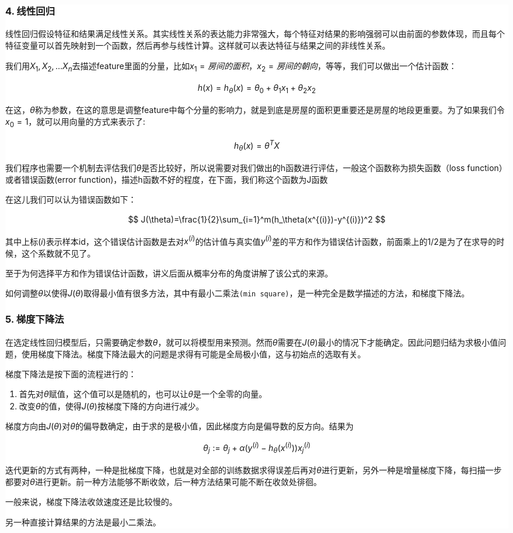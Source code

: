 ### 4. 线性回归

线性回归假设特征和结果满足线性关系。其实线性关系的表达能力非常强大，每个特征对结果的影响强弱可以由前面的参数体现，而且每个特征变量可以首先映射到一个函数，然后再参与线性计算。这样就可以表达特征与结果之间的非线性关系。

我们用$X_1,X_2,...X_n$去描述feature里面的分量，比如$x_1=房间的面积$，$x_2=房间的朝向$，等等，我们可以做出一个估计函数：


$$
h(x)=h_\theta(x)=\theta_0 + \theta_1x_1 + \theta_2x_2
$$


在这，$\theta$称为参数，在这的意思是调整feature中每个分量的影响力，就是到底是房屋的面积更重要还是房屋的地段更重要。为了如果我们令$x_0=1$，就可以用向量的方式来表示了:


$$
h_\theta(x)=\theta^TX
$$


我们程序也需要一个机制去评估我们$\theta$是否比较好，所以说需要对我们做出的h函数进行评估，一般这个函数称为损失函数（loss function）或者错误函数(error function)，描述h函数不好的程度，在下面，我们称这个函数为J函数

在这儿我们可以认为错误函数如下：


$$
J(\theta)=\frac{1}{2}\sum_{i=1}^m(h_\theta(x^{(i)})-y^{(i)})^2
$$


其中上标$(i)$表示样本id，这个错误估计函数是去对$x^{(i)}$的估计值与真实值$y^{(i)}$差的平方和作为错误估计函数，前面乘上的1/2是为了在求导的时候，这个系数就不见了。

至于为何选择平方和作为错误估计函数，讲义后面从概率分布的角度讲解了该公式的来源。

如何调整$\theta$以使得$J(\theta)$取得最小值有很多方法，其中有最小二乘法`(min square)`，是一种完全是数学描述的方法，和梯度下降法。

### 5. 梯度下降法

在选定线性回归模型后，只需要确定参数$\theta$，就可以将模型用来预测。然而$\theta$需要在$J(\theta)$最小的情况下才能确定。因此问题归结为求极小值问题，使用梯度下降法。梯度下降法最大的问题是求得有可能是全局极小值，这与初始点的选取有关。

梯度下降法是按下面的流程进行的：

1. 首先对$\theta$赋值，这个值可以是随机的，也可以让$\theta$是一个全零的向量。
2. 改变$\theta$的值，使得$J(\theta)$按梯度下降的方向进行减少。

梯度方向由$J(\theta)$对$\theta$的偏导数确定，由于求的是极小值，因此梯度方向是偏导数的反方向。结果为


$$
\theta_j:=\theta_j+\alpha(y^{(i)}-h_\theta(x^{(i)}))x_j^{(i)}
$$


迭代更新的方式有两种，一种是批梯度下降，也就是对全部的训练数据求得误差后再对$\theta$进行更新，另外一种是增量梯度下降，每扫描一步都要对$\theta$进行更新。前一种方法能够不断收敛，后一种方法结果可能不断在收敛处徘徊。

一般来说，梯度下降法收敛速度还是比较慢的。

另一种直接计算结果的方法是最小二乘法。
